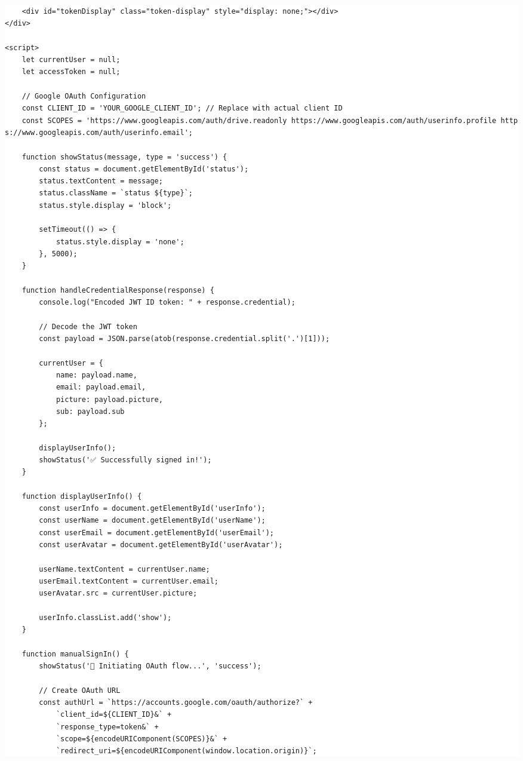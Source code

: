         <div id="tokenDisplay" class="token-display" style="display: none;"></div>
    </div>

    <script>
        let currentUser = null;
        let accessToken = null;
        
        // Google OAuth Configuration
        const CLIENT_ID = 'YOUR_GOOGLE_CLIENT_ID'; // Replace with actual client ID
        const SCOPES = 'https://www.googleapis.com/auth/drive.readonly https://www.googleapis.com/auth/userinfo.profile https://www.googleapis.com/auth/userinfo.email';
        
        function showStatus(message, type = 'success') {
            const status = document.getElementById('status');
            status.textContent = message;
            status.className = `status ${type}`;
            status.style.display = 'block';
            
            setTimeout(() => {
                status.style.display = 'none';
            }, 5000);
        }
        
        function handleCredentialResponse(response) {
            console.log("Encoded JWT ID token: " + response.credential);
            
            // Decode the JWT token
            const payload = JSON.parse(atob(response.credential.split('.')[1]));
            
            currentUser = {
                name: payload.name,
                email: payload.email,
                picture: payload.picture,
                sub: payload.sub
            };
            
            displayUserInfo();
            showStatus('✅ Successfully signed in!');
        }
        
        function displayUserInfo() {
            const userInfo = document.getElementById('userInfo');
            const userName = document.getElementById('userName');
            const userEmail = document.getElementById('userEmail');
            const userAvatar = document.getElementById('userAvatar');
            
            userName.textContent = currentUser.name;
            userEmail.textContent = currentUser.email;
            userAvatar.src = currentUser.picture;
            
            userInfo.classList.add('show');
        }
        
        function manualSignIn() {
            showStatus('🔄 Initiating OAuth flow...', 'success');
            
            // Create OAuth URL
            const authUrl = `https://accounts.google.com/oauth/authorize?` +
                `client_id=${CLIENT_ID}&` +
                `response_type=token&` +
                `scope=${encodeURIComponent(SCOPES)}&` +
                `redirect_uri=${encodeURIComponent(window.location.origin)}`;
            